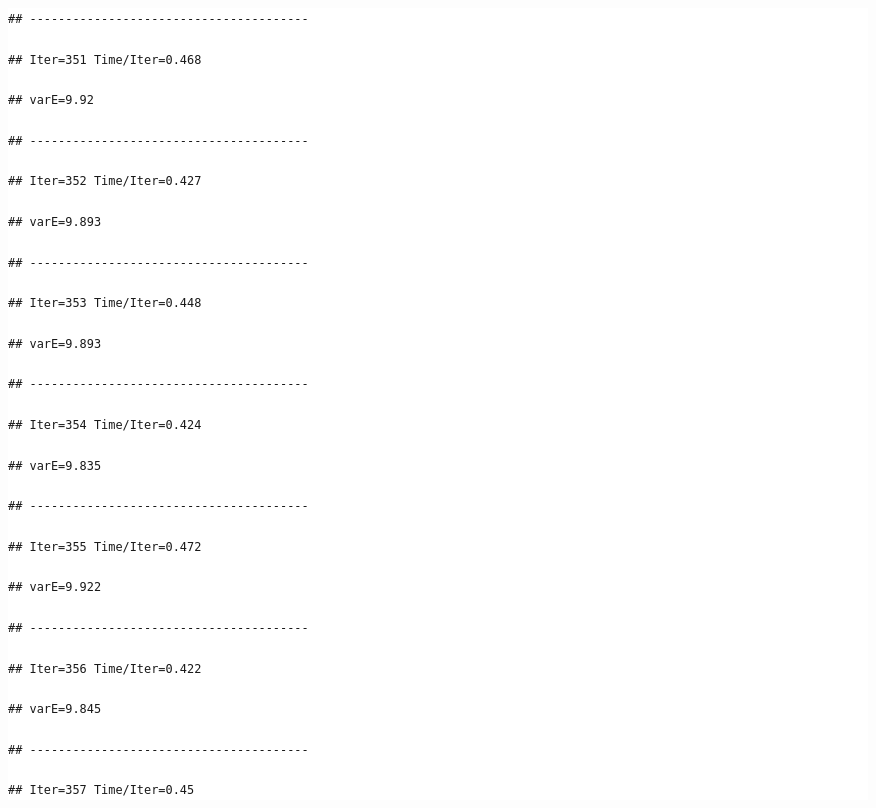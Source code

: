    ## ---------------------------------------

    ## Iter=351 Time/Iter=0.468

    ## varE=9.92

    ## ---------------------------------------

    ## Iter=352 Time/Iter=0.427

    ## varE=9.893

    ## ---------------------------------------

    ## Iter=353 Time/Iter=0.448

    ## varE=9.893

    ## ---------------------------------------

    ## Iter=354 Time/Iter=0.424

    ## varE=9.835

    ## ---------------------------------------

    ## Iter=355 Time/Iter=0.472

    ## varE=9.922

    ## ---------------------------------------

    ## Iter=356 Time/Iter=0.422

    ## varE=9.845

    ## ---------------------------------------

    ## Iter=357 Time/Iter=0.45
